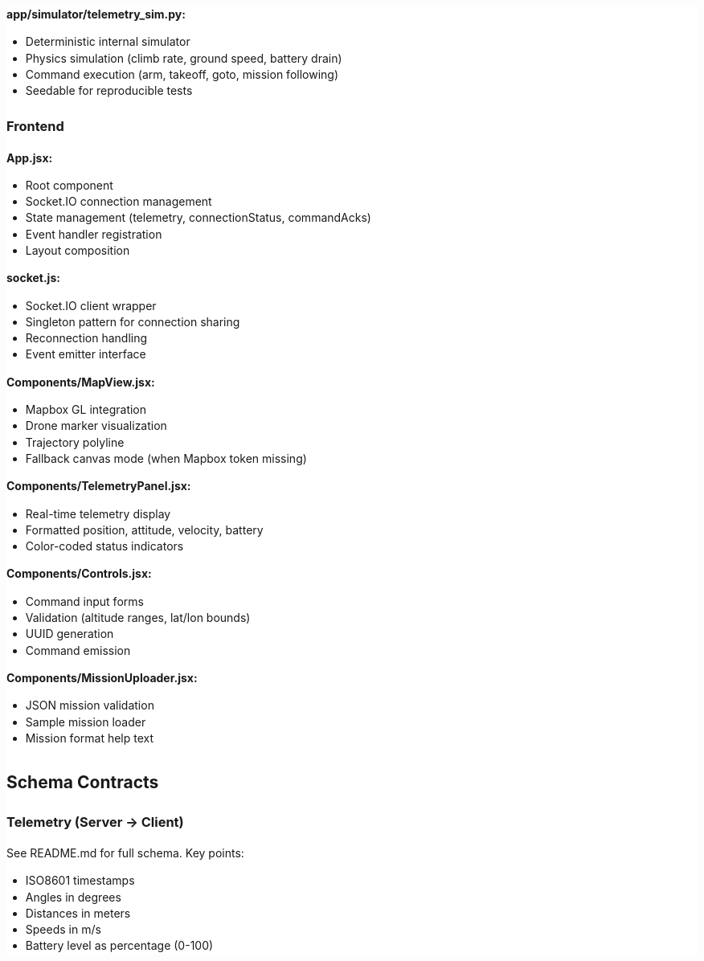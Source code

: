 **app/simulator/telemetry_sim.py:**
- Deterministic internal simulator
- Physics simulation (climb rate, ground speed, battery drain)
- Command execution (arm, takeoff, goto, mission following)
- Seedable for reproducible tests

### Frontend

**App.jsx:**
- Root component
- Socket.IO connection management
- State management (telemetry, connectionStatus, commandAcks)
- Event handler registration
- Layout composition

**socket.js:**
- Socket.IO client wrapper
- Singleton pattern for connection sharing
- Reconnection handling
- Event emitter interface

**Components/MapView.jsx:**
- Mapbox GL integration
- Drone marker visualization
- Trajectory polyline
- Fallback canvas mode (when Mapbox token missing)

**Components/TelemetryPanel.jsx:**
- Real-time telemetry display
- Formatted position, attitude, velocity, battery
- Color-coded status indicators

**Components/Controls.jsx:**
- Command input forms
- Validation (altitude ranges, lat/lon bounds)
- UUID generation
- Command emission

**Components/MissionUploader.jsx:**
- JSON mission validation
- Sample mission loader
- Mission format help text

## Schema Contracts

### Telemetry (Server → Client)

See README.md for full schema. Key points:
- ISO8601 timestamps
- Angles in degrees
- Distances in meters
- Speeds in m/s
- Battery level as percentage (0-100)
